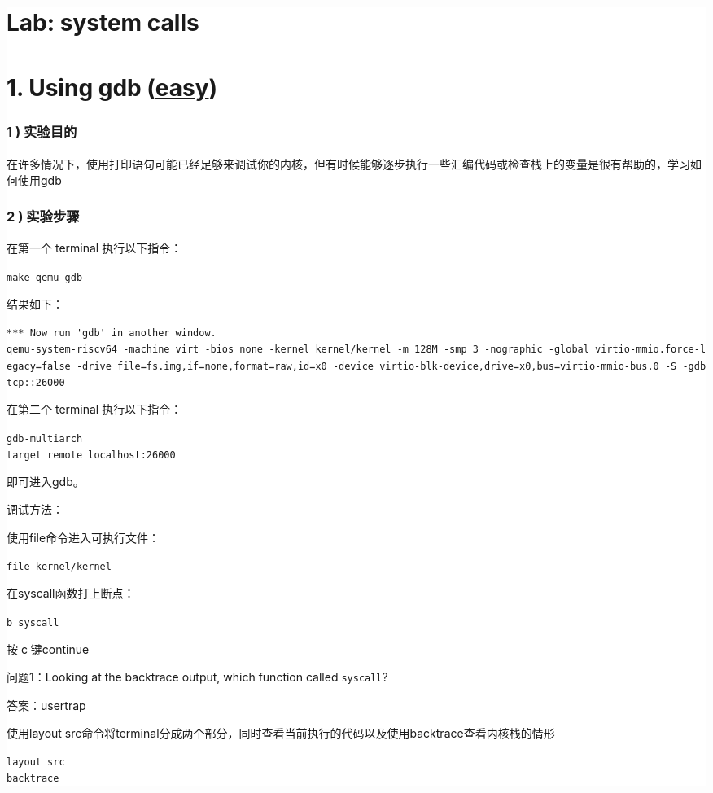 # Lab: system calls

# 1. Using gdb ([easy](https://pdos.csail.mit.edu/6.828/2022/labs/guidance.html))

### 1 ) 实验目的

在许多情况下，使用打印语句可能已经足够来调试你的内核，但有时候能够逐步执行一些汇编代码或检查栈上的变量是很有帮助的，学习如何使用gdb

### 2 ) 实验步骤

在第一个 terminal 执行以下指令：

```
make qemu-gdb
```

结果如下：

```
*** Now run 'gdb' in another window.
qemu-system-riscv64 -machine virt -bios none -kernel kernel/kernel -m 128M -smp 3 -nographic -global virtio-mmio.force-legacy=false -drive file=fs.img,if=none,format=raw,id=x0 -device virtio-blk-device,drive=x0,bus=virtio-mmio-bus.0 -S -gdb tcp::26000
```

在第二个 terminal 执行以下指令：

```
gdb-multiarch
target remote localhost:26000
```

即可进入gdb。

调试方法：

使用file命令进入可执行文件：

```
file kernel/kernel
```

在syscall函数打上断点：

```
b syscall
```

按 c 键continue

问题1：Looking at the backtrace output, which function called `syscall`?  

答案：usertrap

使用layout src命令将terminal分成两个部分，同时查看当前执行的代码以及使用backtrace查看内核栈的情形

```
layout src
backtrace
```
